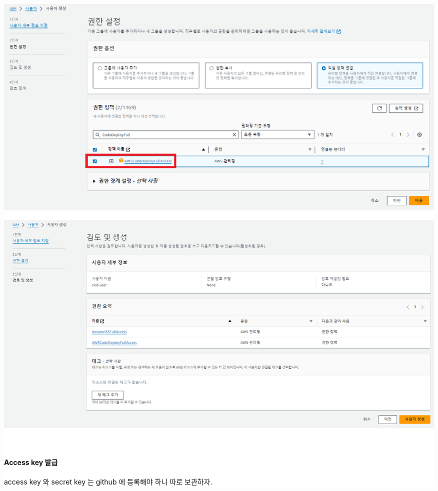 ![AWS](/assets/image/aws/AWS_CICD_GITHUB_ACTION_04.PNG)

![AWS](/assets/image/aws/AWS_CICD_GITHUB_ACTION_05.PNG)

<br/>

#### Access key 발급

access key 와 secret key 는 github 에 등록해야 하니 따로 보관하자.

